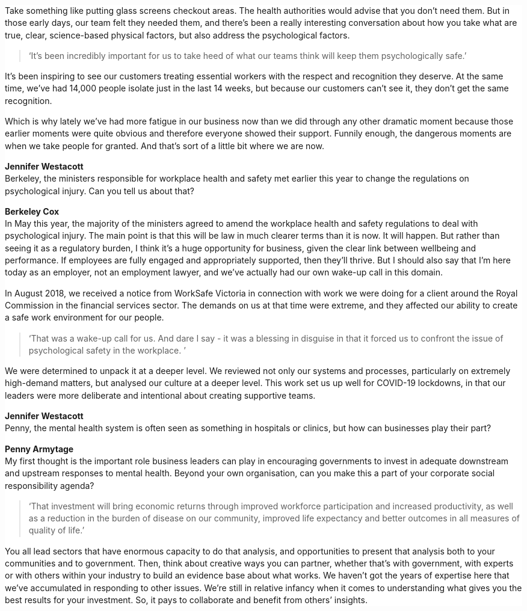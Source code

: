 Take something like putting glass screens checkout areas. The health authorities would advise that you don’t need them. But in those early days, our team felt they needed them, and there’s been a really interesting conversation about how you take what are true, clear, science-based physical factors, but also address the psychological factors. 

> ‘It’s been incredibly important for us to take heed of what our teams think will keep them psychologically safe.’ 

It’s been inspiring to see our customers treating essential workers with the respect and recognition they deserve. At the same time, we’ve had 14,000 people isolate just in the last 14 weeks, but because our customers can’t see it, they don’t get the same recognition. 

Which is why lately we’ve had more fatigue in our business now than we did through any other dramatic moment because those earlier moments were quite obvious and therefore everyone showed their support. Funnily enough, the dangerous moments are when we take people for granted. And that’s sort of a little bit where we are now. 

**Jennifer Westacott**\
Berkeley, the ministers responsible for workplace health and safety met earlier this year to change the regulations on psychological injury. Can you tell us about that?  

**Berkeley Cox**\
In May this year, the majority of the ministers agreed to amend the workplace health and safety regulations to deal with psychological injury. The main point is that this will be law in much clearer terms than it is now. It will happen. But rather than seeing it as a regulatory burden, I think it’s a huge opportunity for business, given the clear link between wellbeing and performance. If employees are fully engaged and appropriately supported, then they’ll thrive. But I should also say that I’m here today as an employer, not an employment lawyer, and we’ve actually had our own wake-up call in this domain.  

In August 2018, we received a notice from WorkSafe Victoria in connection with work we were doing for a client around the Royal Commission in the financial services sector. The demands on us at that time were extreme, and they affected our ability to create a safe work environment for our people.  

> ‘That was a wake-up call for us. And dare I say - it was a blessing in disguise in that it forced us to confront the issue of psychological safety in the workplace. ’

We were determined to unpack it at a deeper level. We reviewed not only our systems and processes, particularly on extremely high-demand matters, but analysed our culture at a deeper level. This work set us up well for COVID-19 lockdowns, in that our leaders were more deliberate and intentional about creating supportive teams.  

**Jennifer Westacott**\
Penny, the mental health system is often seen as something in hospitals or clinics, but how can businesses play their part? 

**Penny Armytage**\
My first thought is the important role business leaders can play in encouraging governments to invest in adequate downstream and upstream responses to mental health. Beyond your own organisation, can you make this a part of your corporate social responsibility agenda?

> ‘That investment will bring economic returns through improved workforce participation and increased productivity, as well as a reduction in the burden of disease on our community, improved life expectancy and better outcomes in all measures of quality of life.’ 

You all lead sectors that have enormous capacity to do that analysis, and opportunities to present that analysis both to your communities and to government. Then, think about creative ways you can partner, whether that’s with government, with experts or with others within your industry to build an evidence base about what works. We haven’t got the years of expertise here that we’ve accumulated in responding to other issues. We’re still in relative infancy when it comes to understanding what gives you the best results for your investment. So, it pays to collaborate and benefit from others’ insights. 
